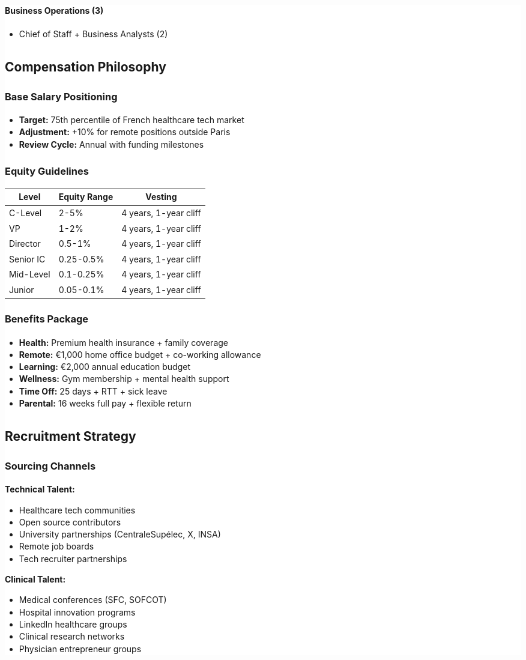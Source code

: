 #### Business Operations (3)
- Chief of Staff + Business Analysts (2)

## Compensation Philosophy

### Base Salary Positioning
- **Target:** 75th percentile of French healthcare tech market
- **Adjustment:** +10% for remote positions outside Paris
- **Review Cycle:** Annual with funding milestones

### Equity Guidelines
| Level | Equity Range | Vesting |
|-------|-------------|---------|
| C-Level | 2-5% | 4 years, 1-year cliff |
| VP | 1-2% | 4 years, 1-year cliff |
| Director | 0.5-1% | 4 years, 1-year cliff |
| Senior IC | 0.25-0.5% | 4 years, 1-year cliff |
| Mid-Level | 0.1-0.25% | 4 years, 1-year cliff |
| Junior | 0.05-0.1% | 4 years, 1-year cliff |

### Benefits Package
- **Health:** Premium health insurance + family coverage
- **Remote:** €1,000 home office budget + co-working allowance
- **Learning:** €2,000 annual education budget
- **Wellness:** Gym membership + mental health support
- **Time Off:** 25 days + RTT + sick leave
- **Parental:** 16 weeks full pay + flexible return

## Recruitment Strategy

### Sourcing Channels

**Technical Talent:**
- Healthcare tech communities
- Open source contributors
- University partnerships (CentraleSupélec, X, INSA)
- Remote job boards
- Tech recruiter partnerships

**Clinical Talent:**
- Medical conferences (SFC, SOFCOT)
- Hospital innovation programs
- LinkedIn healthcare groups
- Clinical research networks
- Physician entrepreneur groups
